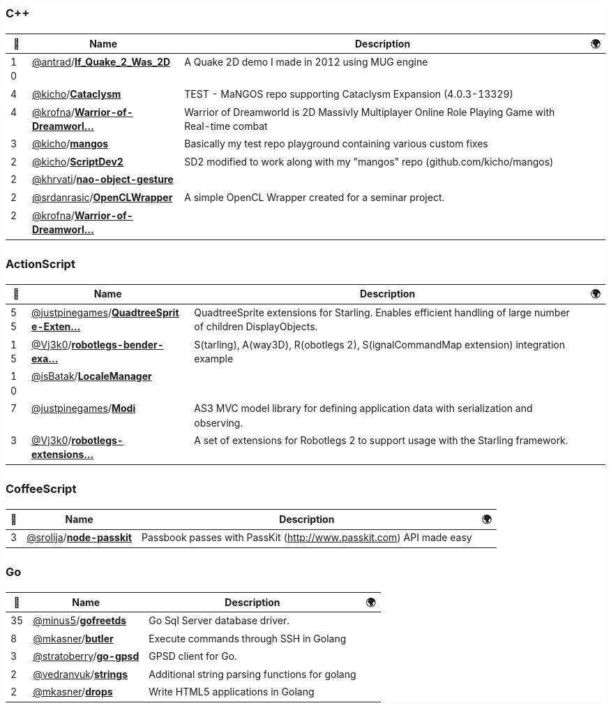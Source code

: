 ### C++ #

:star2: | Name | Description | 🌍
--- | --- | --- | ---
10 | [@antrad](https://github.com/antrad)/[**If_Quake_2_Was_2D**](https://github.com/antrad/If_Quake_2_Was_2D) | A Quake 2D demo I made in 2012 using MUG engine |
4 | [@kicho](https://github.com/kicho)/[**Cataclysm**](https://github.com/kicho/Cataclysm) |  TEST - MaNGOS repo supporting Cataclysm Expansion (4.0.3-13329) |
4 | [@krofna](https://github.com/krofna)/[**Warrior-of-Dreamworl…**](https://github.com/krofna/Warrior-of-Dreamworld) | Warrior of Dreamworld is 2D Massivly Multiplayer Online Role Playing Game with Real-time combat |
3 | [@kicho](https://github.com/kicho)/[**mangos**](https://github.com/kicho/mangos) | Basically my test repo playground containing various custom fixes |
2 | [@kicho](https://github.com/kicho)/[**ScriptDev2**](https://github.com/kicho/ScriptDev2) | SD2 modified to work along with my "mangos" repo (github.com/kicho/mangos) |
2 | [@khrvati](https://github.com/khrvati)/[**nao-object-gesture**](https://github.com/khrvati/nao-object-gesture) |  |
2 | [@srdanrasic](https://github.com/srdanrasic)/[**OpenCLWrapper**](https://github.com/srdanrasic/OpenCLWrapper) | A simple OpenCL Wrapper created for a seminar project. |
2 | [@krofna](https://github.com/krofna)/[**Warrior-of-Dreamworl…**](https://github.com/krofna/Warrior-of-Dreamworld-r3) |  |

### ActionScript #

:star2: | Name | Description | 🌍
--- | --- | --- | ---
55 | [@justpinegames](https://github.com/justpinegames)/[**QuadtreeSprite-Exten…**](https://github.com/justpinegames/QuadtreeSprite-Extension) | QuadtreeSprite extensions for Starling. Enables efficient handling of large number of children DisplayObjects. |
15 | [@Vj3k0](https://github.com/Vj3k0)/[**robotlegs-bender-exa…**](https://github.com/Vj3k0/robotlegs-bender-example-SARS-integration) | S(tarling), A(way3D), R(obotlegs 2), S(ignalCommandMap extension) integration example |
10 | [@isBatak](https://github.com/isBatak)/[**LocaleManager**](https://github.com/isBatak/LocaleManager) |  |
7 | [@justpinegames](https://github.com/justpinegames)/[**Modi**](https://github.com/justpinegames/Modi) | AS3 MVC model library for defining application data with serialization and observing. |
3 | [@Vj3k0](https://github.com/Vj3k0)/[**robotlegs-extensions…**](https://github.com/Vj3k0/robotlegs-extensions-starling) | A set of extensions for Robotlegs 2 to support usage with the Starling framework. |

### CoffeeScript #

:star2: | Name | Description | 🌍
--- | --- | --- | ---
3 | [@srolija](https://github.com/srolija)/[**node-passkit**](https://github.com/srolija/node-passkit) | Passbook passes with PassKit (http://www.passkit.com) API made easy |

### Go #

:star2: | Name | Description | 🌍
--- | --- | --- | ---
35 | [@minus5](https://github.com/minus5)/[**gofreetds**](https://github.com/minus5/gofreetds) | Go Sql Server database driver. |
8 | [@mkasner](https://github.com/mkasner)/[**butler**](https://github.com/mkasner/butler) | Execute commands through SSH in Golang |
3 | [@stratoberry](https://github.com/stratoberry)/[**go-gpsd**](https://github.com/stratoberry/go-gpsd) | GPSD client for Go. |
2 | [@vedranvuk](https://github.com/vedranvuk)/[**strings**](https://github.com/vedranvuk/strings) | Additional string parsing functions for golang |
2 | [@mkasner](https://github.com/mkasner)/[**drops**](https://github.com/mkasner/drops) | Write HTML5 applications in Golang |
